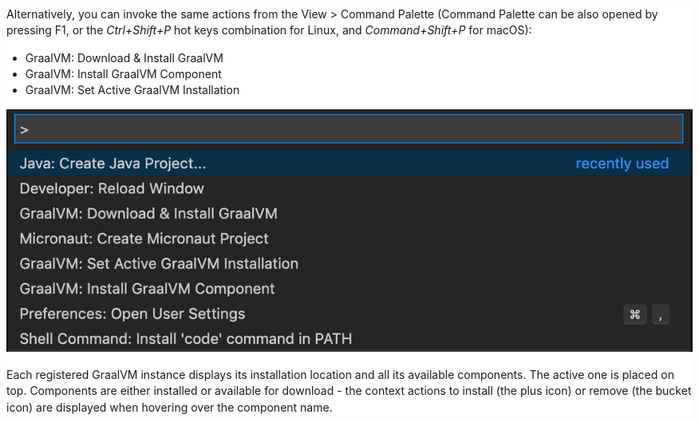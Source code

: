 Alternatively, you can invoke the same actions from the View > Command Palette (Command Palette can be also opened by pressing F1, or the _Ctrl+Shift+P_  hot keys combination for Linux, and _Command+Shift+P_ for macOS):
* GraalVM: Download & Install GraalVM
* GraalVM: Install GraalVM Component
* GraalVM: Set Active GraalVM Installation

![Command Palette](images/command-palette.png)

Each registered GraalVM instance displays its installation location and all its available components.
The active one is placed on top.
Components are either installed or available for download - the context actions to install (the plus icon) or remove (the bucket icon) are displayed when hovering over the component name.
